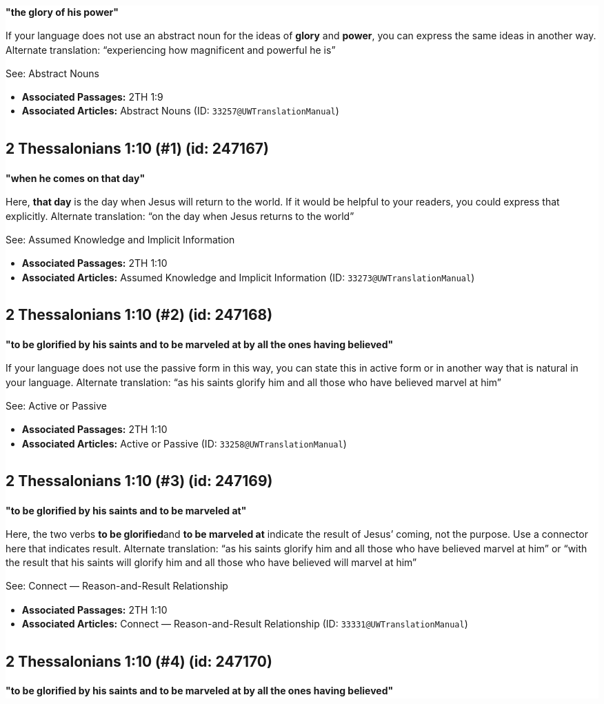 **"the glory of his power"**

If your language does not use an abstract noun for the ideas of **glory** and **power**, you can express the same ideas in another way. Alternate translation: “experiencing how magnificent and powerful he is”

See: Abstract Nouns

* **Associated Passages:** 2TH 1:9
* **Associated Articles:** Abstract Nouns (ID: `33257@UWTranslationManual`)

## 2 Thessalonians 1:10 (#1) (id: 247167)

**"when he comes on that day"**

Here, **that day** is the day when Jesus will return to the world. If it would be helpful to your readers, you could express that explicitly. Alternate translation: “on the day when Jesus returns to the world”

See: Assumed Knowledge and Implicit Information

* **Associated Passages:** 2TH 1:10
* **Associated Articles:** Assumed Knowledge and Implicit Information (ID: `33273@UWTranslationManual`)

## 2 Thessalonians 1:10 (#2) (id: 247168)

**"to be glorified by his saints and to be marveled at by all the ones having believed"**

If your language does not use the passive form in this way, you can state this in active form or in another way that is natural in your language. Alternate translation: “as his saints glorify him and all those who have believed marvel at him”

See: Active or Passive

* **Associated Passages:** 2TH 1:10
* **Associated Articles:** Active or Passive (ID: `33258@UWTranslationManual`)

## 2 Thessalonians 1:10 (#3) (id: 247169)

**"to be glorified by his saints and to be marveled at"**

Here, the two verbs **to be glorified**and **to be marveled at** indicate the result of Jesus’ coming, not the purpose. Use a connector here that indicates result. Alternate translation: “as his saints glorify him and all those who have believed marvel at him” or “with the result that his saints will glorify him and all those who have believed will marvel at him”

See: Connect — Reason\-and\-Result Relationship

* **Associated Passages:** 2TH 1:10
* **Associated Articles:** Connect — Reason-and-Result Relationship (ID: `33331@UWTranslationManual`)

## 2 Thessalonians 1:10 (#4) (id: 247170)

**"to be glorified by his saints and to be marveled at by all the ones having believed"**
